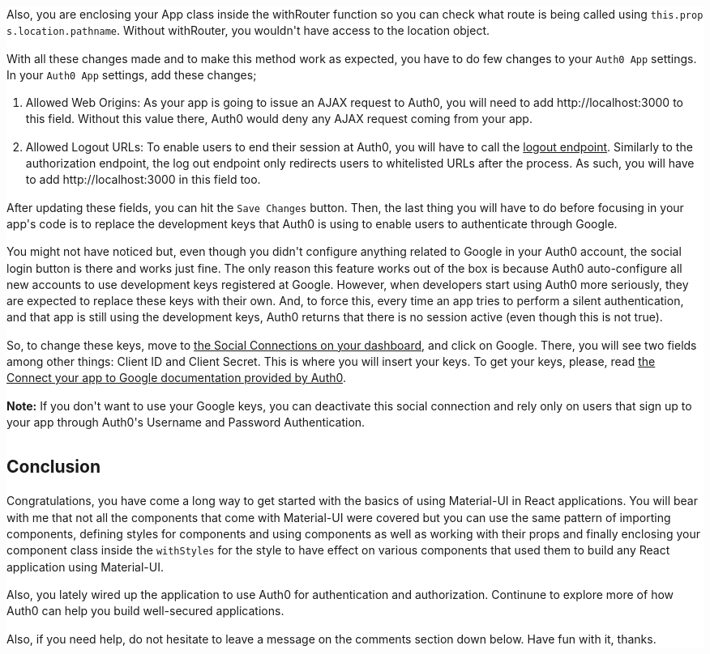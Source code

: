 
Also, you are enclosing your App class inside the withRouter function so you can check what route is being called using `this.props.location.pathname`. Without withRouter, you wouldn't have access to the location object.


With all these changes made and to make this method work as expected, you have to do few changes to your `Auth0 App` settings. In your `Auth0 App` settings, add these changes;
  1.  Allowed Web Origins: As your app is going to issue an AJAX request to Auth0, you will need to add http://localhost:3000 to this field. Without this value there, Auth0 would deny any AJAX request coming from your app.

  2. Allowed Logout URLs: To enable users to end their session at Auth0, you will have to call the [logout endpoint](https://auth0.com/docs/logout#log-out-a-user). Similarly to the authorization endpoint, the log out endpoint only redirects users to whitelisted URLs after the process. As such, you will have to add http://localhost:3000 in this field too.


After updating these fields, you can hit the `Save Changes` button. Then, the last thing you will have to do before focusing in your app's code is to replace the development keys that Auth0 is using to enable users to authenticate through Google.


You might not have noticed but, even though you didn't configure anything related to Google in your Auth0 account, the social login button is there and works just fine. The only reason this feature works out of the box is because Auth0 auto-configure all new accounts to use development keys registered at Google. However, when developers start using Auth0 more seriously, they are expected to replace these keys with their own. And, to force this, every time an app tries to perform a silent authentication, and that app is still using the development keys, Auth0 returns that there is no session active (even though this is not true).

So, to change these keys, move to [the Social Connections on your dashboard](https://manage.auth0.com/#/connections/social), and click on Google. There, you will see two fields among other things: Client ID and Client Secret. This is where you will insert your keys. To get your keys, please, read [the Connect your app to Google documentation provided by Auth0](https://auth0.com/docs/connections/social/google).

**Note:** If you don't want to use your Google keys, you can deactivate this social connection and rely only on users that sign up to your app through Auth0's Username and Password Authentication.



## Conclusion

Congratulations, you have come a long way to get started with the basics of using Material-UI in React applications. You will bear with me that not all the components that come with Material-UI were covered but you can use the same pattern of importing components, defining styles for components and using components as well as working with their props and finally enclosing your component class inside the `withStyles` for the style to have effect on various components that used them to build any React application using Material-UI. 

Also, you lately wired up the application to use Auth0 for authentication and authorization. Continune to explore more of how Auth0 can help you build well-secured applications.

Also, if you need help, do not hesitate to leave a message on the comments section down below. Have fun with it, thanks. 




